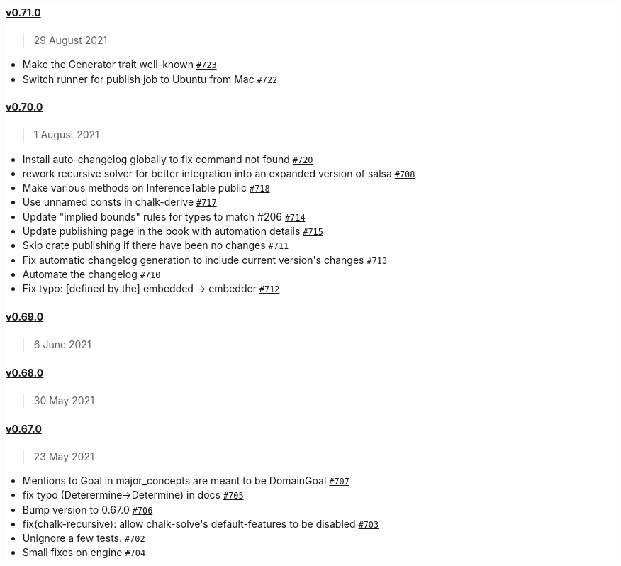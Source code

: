 #### [v0.71.0](https://github.com/davidbarsky/chalk/compare/v0.70.0...v0.71.0)

> 29 August 2021

- Make the Generator trait well-known [`#723`](https://github.com/davidbarsky/chalk/pull/723)
- Switch runner for publish job to Ubuntu from Mac [`#722`](https://github.com/davidbarsky/chalk/pull/722)

#### [v0.70.0](https://github.com/davidbarsky/chalk/compare/v0.69.0...v0.70.0)

> 1 August 2021

- Install auto-changelog globally to fix command not found [`#720`](https://github.com/davidbarsky/chalk/pull/720)
- rework recursive solver for better integration into an expanded version of salsa [`#708`](https://github.com/davidbarsky/chalk/pull/708)
- Make various methods on InferenceTable public [`#718`](https://github.com/davidbarsky/chalk/pull/718)
- Use unnamed consts in chalk-derive [`#717`](https://github.com/davidbarsky/chalk/pull/717)
- Update "implied bounds" rules for types to match #206 [`#714`](https://github.com/davidbarsky/chalk/pull/714)
- Update publishing page in the book with automation details [`#715`](https://github.com/davidbarsky/chalk/pull/715)
- Skip crate publishing if there have been no changes [`#711`](https://github.com/davidbarsky/chalk/pull/711)
- Fix automatic changelog generation to include current version's changes [`#713`](https://github.com/davidbarsky/chalk/pull/713)
- Automate the changelog [`#710`](https://github.com/davidbarsky/chalk/pull/710)
- Fix typo: [defined by the] embedded -&gt; embedder [`#712`](https://github.com/davidbarsky/chalk/pull/712)

#### [v0.69.0](https://github.com/davidbarsky/chalk/compare/v0.68.0...v0.69.0)

> 6 June 2021

#### [v0.68.0](https://github.com/davidbarsky/chalk/compare/v0.67.0...v0.68.0)

> 30 May 2021

#### [v0.67.0](https://github.com/davidbarsky/chalk/compare/v0.65.0...v0.67.0)

> 23 May 2021

- Mentions to Goal in major_concepts are meant to be DomainGoal [`#707`](https://github.com/davidbarsky/chalk/pull/707)
- fix typo (Deterermine-&gt;Determine) in docs [`#705`](https://github.com/davidbarsky/chalk/pull/705)
- Bump version to 0.67.0 [`#706`](https://github.com/davidbarsky/chalk/pull/706)
- fix(chalk-recursive): allow chalk-solve's default-features to be disabled [`#703`](https://github.com/davidbarsky/chalk/pull/703)
- Unignore a few tests. [`#702`](https://github.com/davidbarsky/chalk/pull/702)
- Small fixes on engine [`#704`](https://github.com/davidbarsky/chalk/pull/704)
